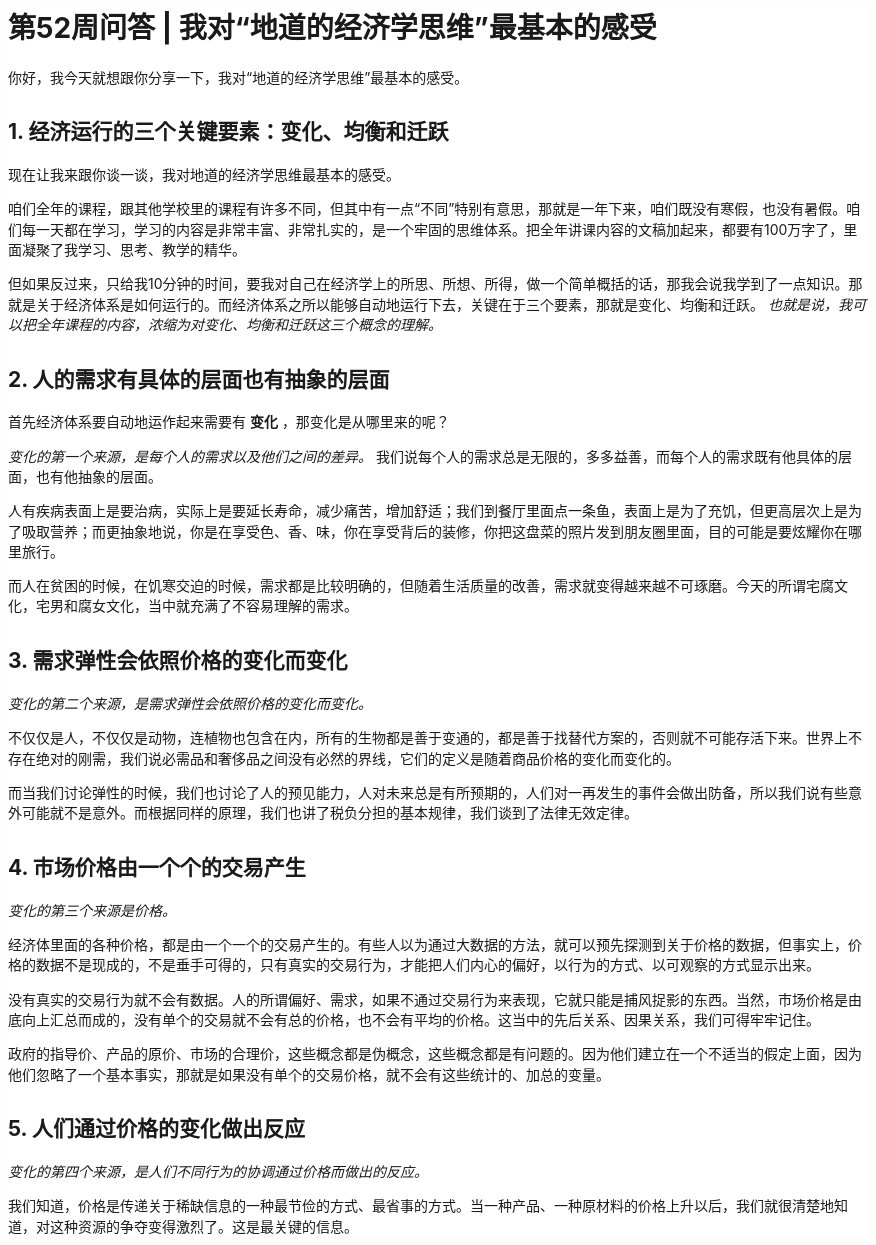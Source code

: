 # 第52周问答 | 我对“地道的经济学思维”最基本的感受

你好，我今天就想跟你分享一下，我对“地道的经济学思维”最基本的感受。

## 1. 经济运行的三个关键要素：变化、均衡和迁跃

现在让我来跟你谈一谈，我对地道的经济学思维最基本的感受。

咱们全年的课程，跟其他学校里的课程有许多不同，但其中有一点“不同”特别有意思，那就是一年下来，咱们既没有寒假，也没有暑假。咱们每一天都在学习，学习的内容是非常丰富、非常扎实的，是一个牢固的思维体系。把全年讲课内容的文稿加起来，都要有100万字了，里面凝聚了我学习、思考、教学的精华。

但如果反过来，只给我10分钟的时间，要我对自己在经济学上的所思、所想、所得，做一个简单概括的话，那我会说我学到了一点知识。那就是关于经济体系是如何运行的。而经济体系之所以能够自动地运行下去，关键在于三个要素，那就是变化、均衡和迁跃。 *也就是说，我可以把全年课程的内容，浓缩为对变化、均衡和迁跃这三个概念的理解。*

## 2. 人的需求有具体的层面也有抽象的层面

首先经济体系要自动地运作起来需要有 **变化** ，那变化是从哪里来的呢？

 *变化的第一个来源，是每个人的需求以及他们之间的差异。* 我们说每个人的需求总是无限的，多多益善，而每个人的需求既有他具体的层面，也有他抽象的层面。

人有疾病表面上是要治病，实际上是要延长寿命，减少痛苦，增加舒适；我们到餐厅里面点一条鱼，表面上是为了充饥，但更高层次上是为了吸取营养；而更抽象地说，你是在享受色、香、味，你在享受背后的装修，你把这盘菜的照片发到朋友圈里面，目的可能是要炫耀你在哪里旅行。

而人在贫困的时候，在饥寒交迫的时候，需求都是比较明确的，但随着生活质量的改善，需求就变得越来越不可琢磨。今天的所谓宅腐文化，宅男和腐女文化，当中就充满了不容易理解的需求。

## 3. 需求弹性会依照价格的变化而变化

 *变化的第二个来源，是需求弹性会依照价格的变化而变化。*

不仅仅是人，不仅仅是动物，连植物也包含在内，所有的生物都是善于变通的，都是善于找替代方案的，否则就不可能存活下来。世界上不存在绝对的刚需，我们说必需品和奢侈品之间没有必然的界线，它们的定义是随着商品价格的变化而变化的。

而当我们讨论弹性的时候，我们也讨论了人的预见能力，人对未来总是有所预期的，人们对一再发生的事件会做出防备，所以我们说有些意外可能就不是意外。而根据同样的原理，我们也讲了税负分担的基本规律，我们谈到了法律无效定律。

## 4. 市场价格由一个个的交易产生

 *变化的第三个来源是价格。*

经济体里面的各种价格，都是由一个一个的交易产生的。有些人以为通过大数据的方法，就可以预先探测到关于价格的数据，但事实上，价格的数据不是现成的，不是垂手可得的，只有真实的交易行为，才能把人们内心的偏好，以行为的方式、以可观察的方式显示出来。

没有真实的交易行为就不会有数据。人的所谓偏好、需求，如果不通过交易行为来表现，它就只能是捕风捉影的东西。当然，市场价格是由底向上汇总而成的，没有单个的交易就不会有总的价格，也不会有平均的价格。这当中的先后关系、因果关系，我们可得牢牢记住。

政府的指导价、产品的原价、市场的合理价，这些概念都是伪概念，这些概念都是有问题的。因为他们建立在一个不适当的假定上面，因为他们忽略了一个基本事实，那就是如果没有单个的交易价格，就不会有这些统计的、加总的变量。

## 5. 人们通过价格的变化做出反应

 *变化的第四个来源，是人们不同行为的协调通过价格而做出的反应。*

我们知道，价格是传递关于稀缺信息的一种最节俭的方式、最省事的方式。当一种产品、一种原材料的价格上升以后，我们就很清楚地知道，对这种资源的争夺变得激烈了。这是最关键的信息。
